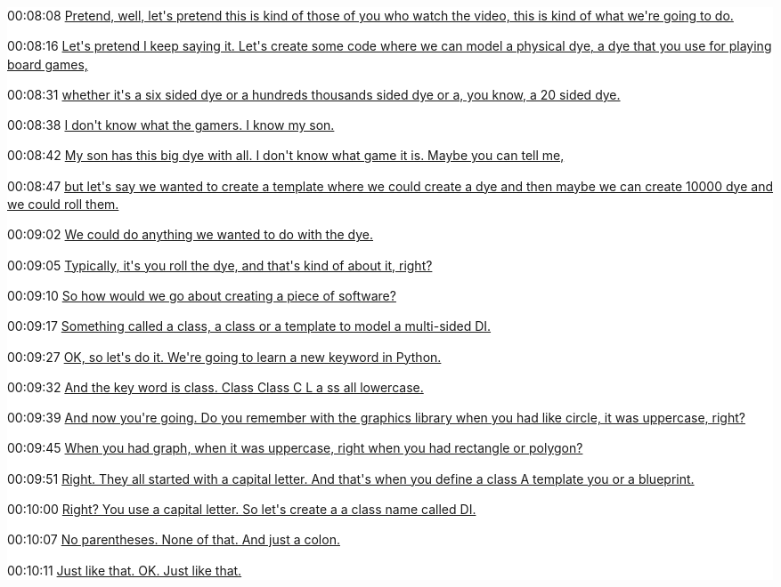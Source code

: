 00:08:08 [Pretend, well, let's pretend this is kind of those of you who watch the video, this is kind of what we're going to do.
](http://youtube.com&t=488)

00:08:16 [Let's pretend I keep saying it. Let's create some code where we can model a physical dye, a dye that you use for playing board games,
](http://youtube.com&t=496)

00:08:31 [whether it's a six sided dye or a hundreds thousands sided dye or a, you know, a 20 sided dye.
](http://youtube.com&t=511)

00:08:38 [I don't know what the gamers. I know my son.
](http://youtube.com&t=518)

00:08:42 [My son has this big dye with all. I don't know what game it is. Maybe you can tell me,
](http://youtube.com&t=522)

00:08:47 [but let's say we wanted to create a template where we could create a dye and then maybe we can create 10000 dye and we could roll them.
](http://youtube.com&t=527)

00:09:02 [We could do anything we wanted to do with the dye.
](http://youtube.com&t=542)

00:09:05 [Typically, it's you roll the dye, and that's kind of about it, right?
](http://youtube.com&t=545)

00:09:10 [So how would we go about creating a piece of software?
](http://youtube.com&t=550)

00:09:17 [Something called a class, a class or a template to model a multi-sided DI.
](http://youtube.com&t=557)

00:09:27 [OK, so let's do it. We're going to learn a new keyword in Python.
](http://youtube.com&t=567)

00:09:32 [And the key word is class. Class Class C L a ss all lowercase.
](http://youtube.com&t=572)

00:09:39 [And now you're going. Do you remember with the graphics library when you had like circle, it was uppercase, right?
](http://youtube.com&t=579)

00:09:45 [When you had graph, when it was uppercase, right when you had rectangle or polygon?
](http://youtube.com&t=585)

00:09:51 [Right. They all started with a capital letter. And that's when you define a class A template you or a blueprint.
](http://youtube.com&t=591)

00:10:00 [Right? You use a capital letter. So let's create a a class name called DI.
](http://youtube.com&t=600)

00:10:07 [No parentheses. None of that. And just a colon.
](http://youtube.com&t=607)

00:10:11 [Just like that. OK. Just like that.
](http://youtube.com&t=611)
